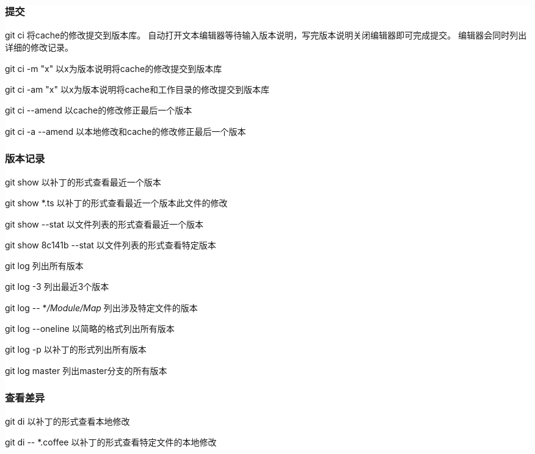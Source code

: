 ### 提交

git ci
将cache的修改提交到版本库。
自动打开文本编辑器等待输入版本说明，写完版本说明关闭编辑器即可完成提交。
编辑器会同时列出详细的修改记录。

git ci -m "x"
以x为版本说明将cache的修改提交到版本库

git ci -am "x"
以x为版本说明将cache和工作目录的修改提交到版本库

git ci --amend
以cache的修改修正最后一个版本

git ci -a --amend
以本地修改和cache的修改修正最后一个版本

### 版本记录

git show 
以补丁的形式查看最近一个版本

git show *.ts
以补丁的形式查看最近一个版本此文件的修改

git show --stat
以文件列表的形式查看最近一个版本

git show 8c141b --stat
以文件列表的形式查看特定版本

git log
列出所有版本

git log -3
列出最近3个版本

git log -- **/Module/Map*
列出涉及特定文件的版本

git log --oneline
以简略的格式列出所有版本

git log -p
以补丁的形式列出所有版本

git log master 
列出master分支的所有版本

### 查看差异

git di
以补丁的形式查看本地修改

git di -- *.coffee
以补丁的形式查看特定文件的本地修改
